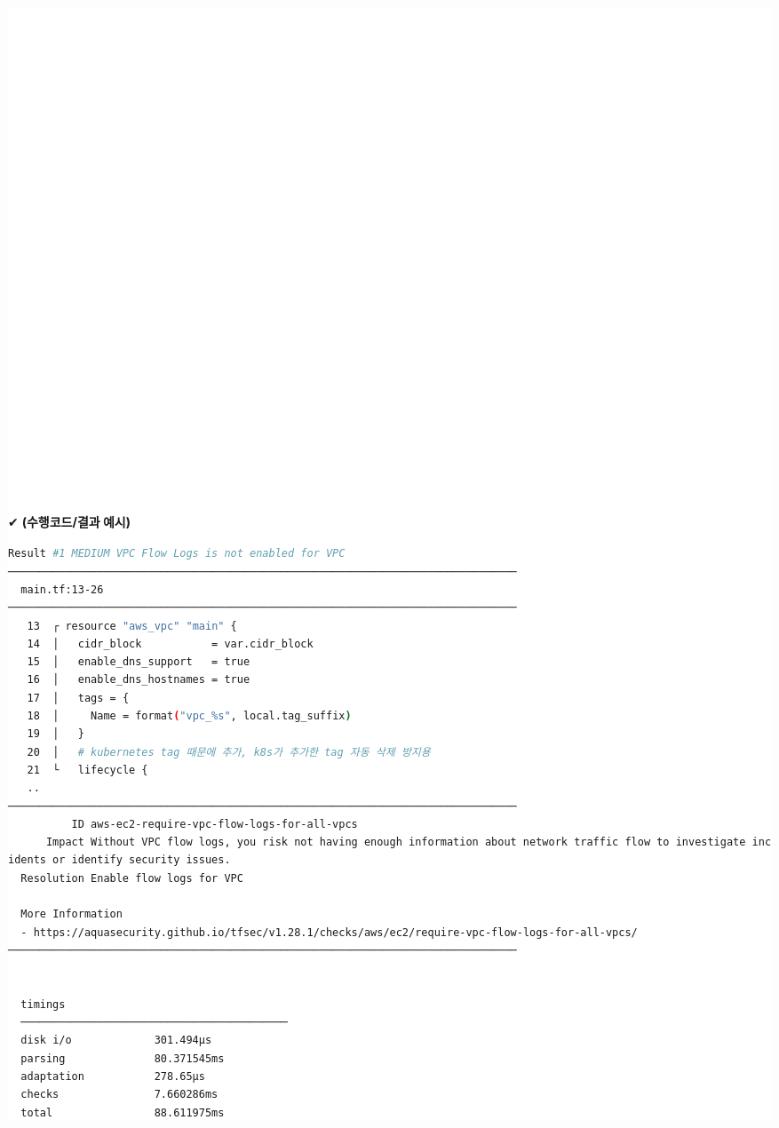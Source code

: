 ![](../images/6-1/6-1-9.svg)

<br>

✔ **(수행코드/결과 예시)**
```bash
Result #1 MEDIUM VPC Flow Logs is not enabled for VPC
────────────────────────────────────────────────────────────────────────────────
  main.tf:13-26
────────────────────────────────────────────────────────────────────────────────
   13  ┌ resource "aws_vpc" "main" {
   14  │   cidr_block           = var.cidr_block
   15  │   enable_dns_support   = true
   16  │   enable_dns_hostnames = true
   17  │   tags = {
   18  │     Name = format("vpc_%s", local.tag_suffix)
   19  │   }
   20  │   # kubernetes tag 때문에 추가, k8s가 추가한 tag 자동 삭제 방지용
   21  └   lifecycle {
   ..
────────────────────────────────────────────────────────────────────────────────
          ID aws-ec2-require-vpc-flow-logs-for-all-vpcs
      Impact Without VPC flow logs, you risk not having enough information about network traffic flow to investigate incidents or identify security issues.
  Resolution Enable flow logs for VPC

  More Information
  - https://aquasecurity.github.io/tfsec/v1.28.1/checks/aws/ec2/require-vpc-flow-logs-for-all-vpcs/
────────────────────────────────────────────────────────────────────────────────


  timings
  ──────────────────────────────────────────
  disk i/o             301.494µs
  parsing              80.371545ms
  adaptation           278.65µs
  checks               7.660286ms
  total                88.611975ms
```